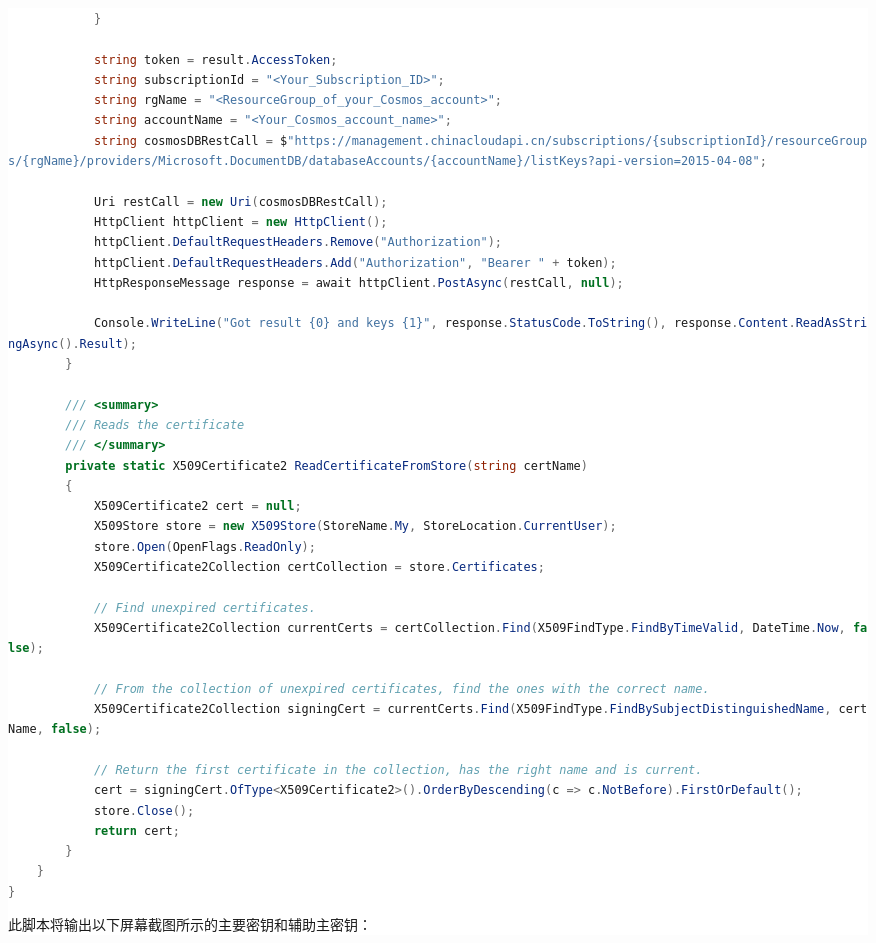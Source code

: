 ```csharp
            }

            string token = result.AccessToken;
            string subscriptionId = "<Your_Subscription_ID>";
            string rgName = "<ResourceGroup_of_your_Cosmos_account>";
            string accountName = "<Your_Cosmos_account_name>";
            string cosmosDBRestCall = $"https://management.chinacloudapi.cn/subscriptions/{subscriptionId}/resourceGroups/{rgName}/providers/Microsoft.DocumentDB/databaseAccounts/{accountName}/listKeys?api-version=2015-04-08";

            Uri restCall = new Uri(cosmosDBRestCall);
            HttpClient httpClient = new HttpClient();
            httpClient.DefaultRequestHeaders.Remove("Authorization");
            httpClient.DefaultRequestHeaders.Add("Authorization", "Bearer " + token);
            HttpResponseMessage response = await httpClient.PostAsync(restCall, null);

            Console.WriteLine("Got result {0} and keys {1}", response.StatusCode.ToString(), response.Content.ReadAsStringAsync().Result);
        }

        /// <summary>
        /// Reads the certificate
        /// </summary>
        private static X509Certificate2 ReadCertificateFromStore(string certName)
        {
            X509Certificate2 cert = null;
            X509Store store = new X509Store(StoreName.My, StoreLocation.CurrentUser);
            store.Open(OpenFlags.ReadOnly);
            X509Certificate2Collection certCollection = store.Certificates;

            // Find unexpired certificates.
            X509Certificate2Collection currentCerts = certCollection.Find(X509FindType.FindByTimeValid, DateTime.Now, false);

            // From the collection of unexpired certificates, find the ones with the correct name.
            X509Certificate2Collection signingCert = currentCerts.Find(X509FindType.FindBySubjectDistinguishedName, certName, false);

            // Return the first certificate in the collection, has the right name and is current.
            cert = signingCert.OfType<X509Certificate2>().OrderByDescending(c => c.NotBefore).FirstOrDefault();
            store.Close();
            return cert;
        }
    }
}
```



此脚本将输出以下屏幕截图所示的主要密钥和辅助主密钥：

